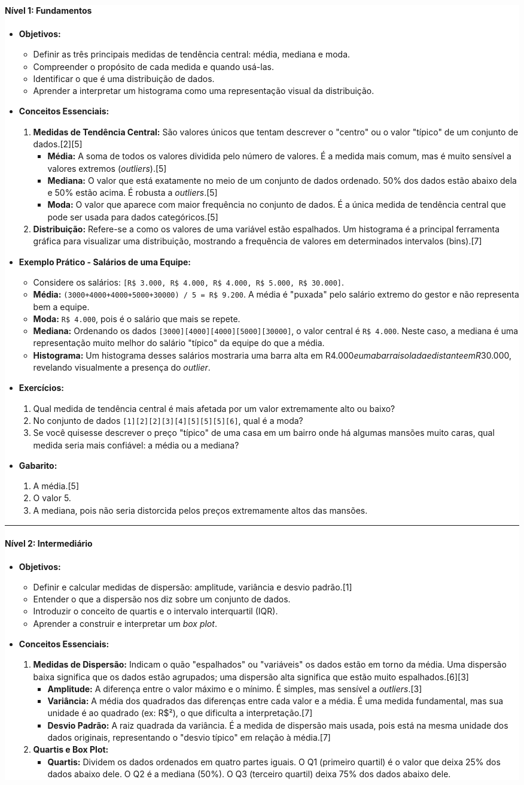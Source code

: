 #### **Nível 1: Fundamentos**

*   **Objetivos:**
    *   Definir as três principais medidas de tendência central: média, mediana e moda.
    *   Compreender o propósito de cada medida e quando usá-las.
    *   Identificar o que é uma distribuição de dados.
    *   Aprender a interpretar um histograma como uma representação visual da distribuição.

*   **Conceitos Essenciais:**
    1.  **Medidas de Tendência Central:** São valores únicos que tentam descrever o "centro" ou o valor "típico" de um conjunto de dados.[2][5]
        *   **Média:** A soma de todos os valores dividida pelo número de valores. É a medida mais comum, mas é muito sensível a valores extremos (*outliers*).[5]
        *   **Mediana:** O valor que está exatamente no meio de um conjunto de dados ordenado. 50% dos dados estão abaixo dela e 50% estão acima. É robusta a *outliers*.[5]
        *   **Moda:** O valor que aparece com maior frequência no conjunto de dados. É a única medida de tendência central que pode ser usada para dados categóricos.[5]
    2.  **Distribuição:** Refere-se a como os valores de uma variável estão espalhados. Um histograma é a principal ferramenta gráfica para visualizar uma distribuição, mostrando a frequência de valores em determinados intervalos (bins).[7]

*   **Exemplo Prático - Salários de uma Equipe:**
    *   Considere os salários: `[R$ 3.000, R$ 4.000, R$ 4.000, R$ 5.000, R$ 30.000]`.
    *   **Média:** `(3000+4000+4000+5000+30000) / 5 = R$ 9.200`. A média é "puxada" pelo salário extremo do gestor e não representa bem a equipe.
    *   **Moda:** `R$ 4.000`, pois é o salário que mais se repete.
    *   **Mediana:** Ordenando os dados `[3000][4000][4000][5000][30000]`, o valor central é `R$ 4.000`. Neste caso, a mediana é uma representação muito melhor do salário "típico" da equipe do que a média.
    *   **Histograma:** Um histograma desses salários mostraria uma barra alta em R$4.000 e uma barra isolada e distante em R$30.000, revelando visualmente a presença do *outlier*.

*   **Exercícios:**
    1.  Qual medida de tendência central é mais afetada por um valor extremamente alto ou baixo?
    2.  No conjunto de dados `[1][2][2][3][4][5][5][5][6]`, qual é a moda?
    3.  Se você quisesse descrever o preço "típico" de uma casa em um bairro onde há algumas mansões muito caras, qual medida seria mais confiável: a média ou a mediana?

*   **Gabarito:**
    1.  A média.[5]
    2.  O valor 5.
    3.  A mediana, pois não seria distorcida pelos preços extremamente altos das mansões.

***

#### **Nível 2: Intermediário**

*   **Objetivos:**
    *   Definir e calcular medidas de dispersão: amplitude, variância e desvio padrão.[1]
    *   Entender o que a dispersão nos diz sobre um conjunto de dados.
    *   Introduzir o conceito de quartis e o intervalo interquartil (IQR).
    *   Aprender a construir e interpretar um *box plot*.

*   **Conceitos Essenciais:**
    1.  **Medidas de Dispersão:** Indicam o quão "espalhados" ou "variáveis" os dados estão em torno da média. Uma dispersão baixa significa que os dados estão agrupados; uma dispersão alta significa que estão muito espalhados.[6][3]
        *   **Amplitude:** A diferença entre o valor máximo e o mínimo. É simples, mas sensível a *outliers*.[3]
        *   **Variância:** A média dos quadrados das diferenças entre cada valor e a média. É uma medida fundamental, mas sua unidade é ao quadrado (ex: R$²), o que dificulta a interpretação.[7]
        *   **Desvio Padrão:** A raiz quadrada da variância. É a medida de dispersão mais usada, pois está na mesma unidade dos dados originais, representando o "desvio típico" em relação à média.[7]
    2.  **Quartis e Box Plot:**
        *   **Quartis:** Dividem os dados ordenados em quatro partes iguais. O Q1 (primeiro quartil) é o valor que deixa 25% dos dados abaixo dele. O Q2 é a mediana (50%). O Q3 (terceiro quartil) deixa 75% dos dados abaixo dele.